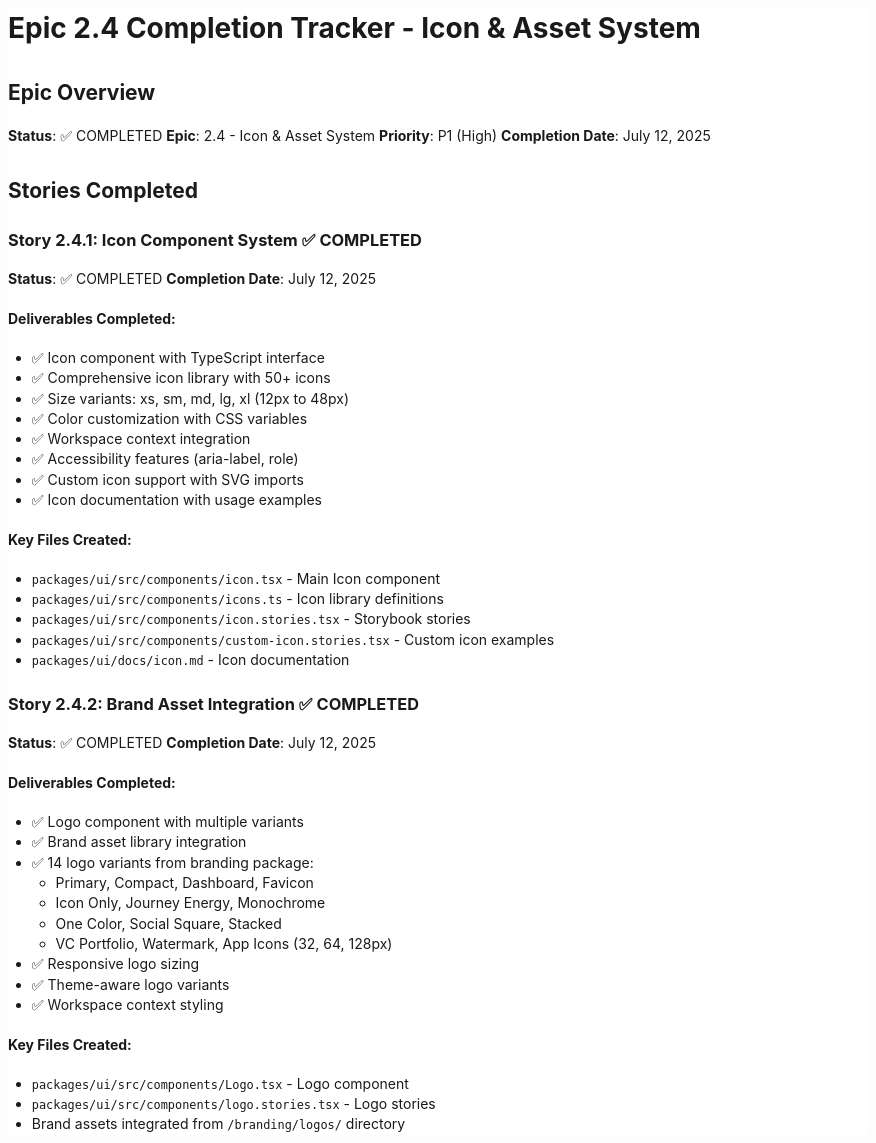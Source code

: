 # Epic 2.4 Completion Tracker - Icon & Asset System

## Epic Overview
**Status**: ✅ COMPLETED
**Epic**: 2.4 - Icon & Asset System
**Priority**: P1 (High)
**Completion Date**: July 12, 2025

## Stories Completed

### Story 2.4.1: Icon Component System ✅ COMPLETED
**Status**: ✅ COMPLETED
**Completion Date**: July 12, 2025

#### Deliverables Completed:
- ✅ Icon component with TypeScript interface
- ✅ Comprehensive icon library with 50+ icons
- ✅ Size variants: xs, sm, md, lg, xl (12px to 48px)
- ✅ Color customization with CSS variables
- ✅ Workspace context integration
- ✅ Accessibility features (aria-label, role)
- ✅ Custom icon support with SVG imports
- ✅ Icon documentation with usage examples

#### Key Files Created:
- `packages/ui/src/components/icon.tsx` - Main Icon component
- `packages/ui/src/components/icons.ts` - Icon library definitions
- `packages/ui/src/components/icon.stories.tsx` - Storybook stories
- `packages/ui/src/components/custom-icon.stories.tsx` - Custom icon examples
- `packages/ui/docs/icon.md` - Icon documentation

### Story 2.4.2: Brand Asset Integration ✅ COMPLETED
**Status**: ✅ COMPLETED
**Completion Date**: July 12, 2025

#### Deliverables Completed:
- ✅ Logo component with multiple variants
- ✅ Brand asset library integration
- ✅ 14 logo variants from branding package:
  - Primary, Compact, Dashboard, Favicon
  - Icon Only, Journey Energy, Monochrome
  - One Color, Social Square, Stacked
  - VC Portfolio, Watermark, App Icons (32, 64, 128px)
- ✅ Responsive logo sizing
- ✅ Theme-aware logo variants
- ✅ Workspace context styling

#### Key Files Created:
- `packages/ui/src/components/Logo.tsx` - Logo component
- `packages/ui/src/components/logo.stories.tsx` - Logo stories
- Brand assets integrated from `/branding/logos/` directory

